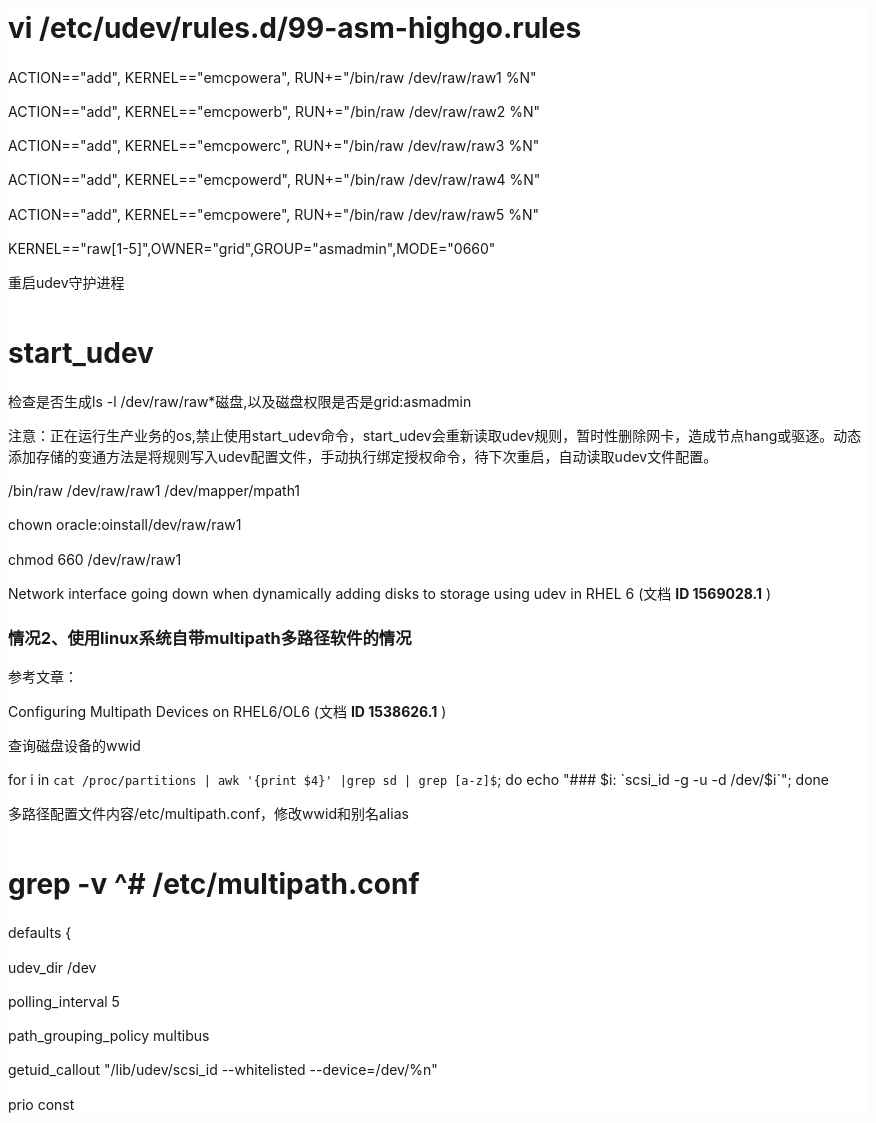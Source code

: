 # vi /etc/udev/rules.d/99-asm-highgo.rules

ACTION=="add", KERNEL=="emcpowera", RUN+="/bin/raw /dev/raw/raw1 %N"

ACTION=="add", KERNEL=="emcpowerb", RUN+="/bin/raw /dev/raw/raw2 %N"

ACTION=="add", KERNEL=="emcpowerc", RUN+="/bin/raw /dev/raw/raw3 %N"

ACTION=="add", KERNEL=="emcpowerd", RUN+="/bin/raw /dev/raw/raw4 %N"

ACTION=="add", KERNEL=="emcpowere", RUN+="/bin/raw /dev/raw/raw5 %N"

KERNEL=="raw[1-5]",OWNER="grid",GROUP="asmadmin",MODE="0660"

重启udev守护进程

# start_udev

检查是否生成ls -l /dev/raw/raw*磁盘,以及磁盘权限是否是grid:asmadmin

注意：正在运行生产业务的os,禁止使用start_udev命令，start_udev会重新读取udev规则，暂时性删除网卡，造成节点hang或驱逐。动态添加存储的变通方法是将规则写入udev配置文件，手动执行绑定授权命令，待下次重启，自动读取udev文件配置。

/bin/raw /dev/raw/raw1 /dev/mapper/mpath1

chown oracle:oinstall/dev/raw/raw1

chmod 660 /dev/raw/raw1

Network interface going down when dynamically adding disks to storage using
udev in RHEL 6 (文档 **ID 1569028.1** )

### 情况2、使用linux系统自带multipath多路径软件的情况

参考文章：

Configuring Multipath Devices on RHEL6/OL6 (文档 **ID 1538626.1** )

查询磁盘设备的wwid

for i in `cat /proc/partitions | awk '{print $4}' |grep sd | grep [a-z]$`; do
echo "### $i: `scsi_id -g -u -d /dev/$i`"; done

多路径配置文件内容/etc/multipath.conf，修改wwid和别名alias

# grep -v ^# /etc/multipath.conf

defaults {

udev_dir /dev

polling_interval 5

path_grouping_policy multibus

getuid_callout "/lib/udev/scsi_id --whitelisted --device=/dev/%n"

prio const


[05d5fa002ea041a805d16d8af8cec6a0]: media/20180122143921_108.png
[08a4ea1144f1b8e2b9c758f8890281f3]: media/20180122142318_827.png
[0e4486e1b459283e55d9f957706e0196]: media/20180122143117_469.png
[1156449a52fcbe3c2cba4a9db520086d]: media/20180122143407_990.png
[1987df3b5d604f50286a5ce37a26b495]: media/20180122142353_250.png
[1b138df9f1397ea6c6d7e74527a737de]: media/20180122143016_914.png
[1bacdc964d18f43b983fb452e7cf7ede]: media/20180122143514_678.png
[2141590db298d8d8daaa38720214213d]: media/20180122143701_167.png
[23170e6fb5615e97dad5f614d3121a5d]: media/20180122144153_739.png
[236fbfa7e0918796df05113f6927231c]: media/20180122143617_747.png
[2420caeef97407e33e9d914dabd677e1]: media/20180122143731_373.png
[2963c77accd382eff59ae81dc00c767e]: media/20180122143237_304.png
[2cb5934ed445dc0021dc1e939645cc85]: media/20180122143416_293.png
[31dc747209c56dcadd079e900a834617]: media/20180122142414_137.png
[3b5557539fc51e056651fa243a03179b]: media/20180122142258_803.png
[3b58167c0e60fd9d020104b8311c5d66]: media/20180122142658_698.png
[3dc10f555ac4dc012a3c48e5e1994859]: media/20180122144038_259.png
[4035799a5fa6621b617ac10dc0b1b3f4]: media/20180122142934_580.png
[42fc71673c06760895cff1a785d9b479]: media/20180122143653_307.png
[44d4f7a5c31827c8e342e11e8735fc4e]: media/20180122143352_703.png
[4e8c5f615754c9539a75e20320038d1b]: media/20180122142339_355.png
[4ebf48bc9b5df327ca8097f752e2112e]: media/20180122143401_550.png
[5008513ad91dc1af409b7e6366505364]: media/20180122143819_788.png
[53712b23c39e10b4fd6f800e83212d8c]: media/20180122142102_205.png
[54a9408c20c1c8daf54a525ff6af629e]: media/20180122142911_63.png
[54e719e26126beb43ecf1e26fa6894a5]: media/20180122143608_806.png
[57d9141a995bf3ad99ec2ec7f5ec16c5]: media/20180122142903_471.png
[593a0bc3faceabb676f8df6d00aa0df2]: media/20180122143522_921.png
[5ce374a8a3bf74015a820770fb01944f]: media/20180122143812_752.png
[60bb1a53feb7d645f2c4e35bf83d901e]: media/20180122143255_532.png
[61ad6f279826ed136edf672e6036c75d]: media/20180122143709_940.png
[63915ebd491cbbb7846ba53c6ee32aa1]: media/20180122144021_973.png
[641f6239e291ea585dad5da285ebd9f7]: media/20180122143037_490.png
[6749909412404fd091bffa0c50d14a7a]: media/20180122143101_554.png
[7057c5c317a3bb074819737403ab8137]: media/20180122143929_430.png
[706c81a99df80d70fdd5db6d01061741]: media/20180122143540_14.png
[7363c02adb709ae5e1be5a9346124789]: media/20180122144012_422.png
[758520e9291d70fa540a5ca53035f4f0]: media/20180122143201_207.png
[77483b213fd28c256f8e2b3cec2ddf19]: media/20180122143805_373.png
[848b304da9f6e188d23f8fea7c364dcd]: media/20180122142803_657.png
[851db08e1fac961ccbeba9fdea58f197]: media/20180122142839_245.png
[884342cf5d2743875494257fb06dab51]: media/20180122144004_205.png
[8a271356e8b7600e0c3808235fccde9d]: media/20180122144140_672.png
[8ed74da991432e7652c685eb0151b0fc]: media/20180122143000_899.png
[90298a03fab91cf3e7bf6f0a23723415]: media/20180122142721_978.png
[989cecb1b246c85ae21b724a5c9ef219]: media/20180122143109_825.png
[99b11fccf4d19044c9d6c1ab3956ec71]: media/20180122143717_135.png
[9b2d1eb2bb34a7f55197c2a91fdc3dbf]: media/20180122142919_996.png
[a36bce0d9e22d1a92c7639d62ef75ae4]: media/20180122144205_657.png
[a612157a35b292177416d9638b10b970]: media/20180122143008_677.png
[a68c7a3db97bedc1cff0f1b0125374bd]: media/20180122143145_913.png
[a7c87e8515918ea499fefd4ccd5c7bf2]: media/20180122143740_759.png
[b17285b33f29e26ce925a5c6b0fb948a]: media/20180122144045_219.png
[b2a19d02dd9073e5b2e7cc820213ab13]: media/20180122143136_565.png
[b2e4ae78718f6d011b7a6b429c02bc5a]: media/20180122143559_493.png
[b668bd69e1186aae86f6fe9d60b6b6b1]: media/20180122143506_101.png
[b689c48688bd4a0ebbb72983a4c0995f]: media/20180122142739_226.png
[c190edbf30ab7d5b9b8f50ce8203a853]: media/20180122143844_884.png
[c1c109f7463615befd15258c5f38c512]: media/20180122142305_726.png
[c4dcfd30b2e651297dcd8c8a476fa2fc]: media/20180122143724_345.png
[c5dad94f066550f67acea722f63bba08]: media/20180122143532_597.png
[c8ea587c47d301a962d768a4c923583c]: media/20180122144146_111.png
[cda772788e176e1b82d1021e89a19e38]: media/20180122144159_886.png
[d344b9d620f431c8c8afeccb14731b62]: media/20180122143549_380.png
[e0616bb3786284d9abd5c15627316dc8]: media/20180122143458_745.png
[e0f9ca6bd4fa32d94b91d45aa80fee51]: media/20180122143228_208.png
[e286d990949360b9076023d521fd72c2]: media/20180122142651_932.png
[e3c3675cc221e03a3457901e23477b0b]: media/20180122143314_213.png
[e50e31a2d098cd1dc957697d117964bc]: media/20180122143837_764.png